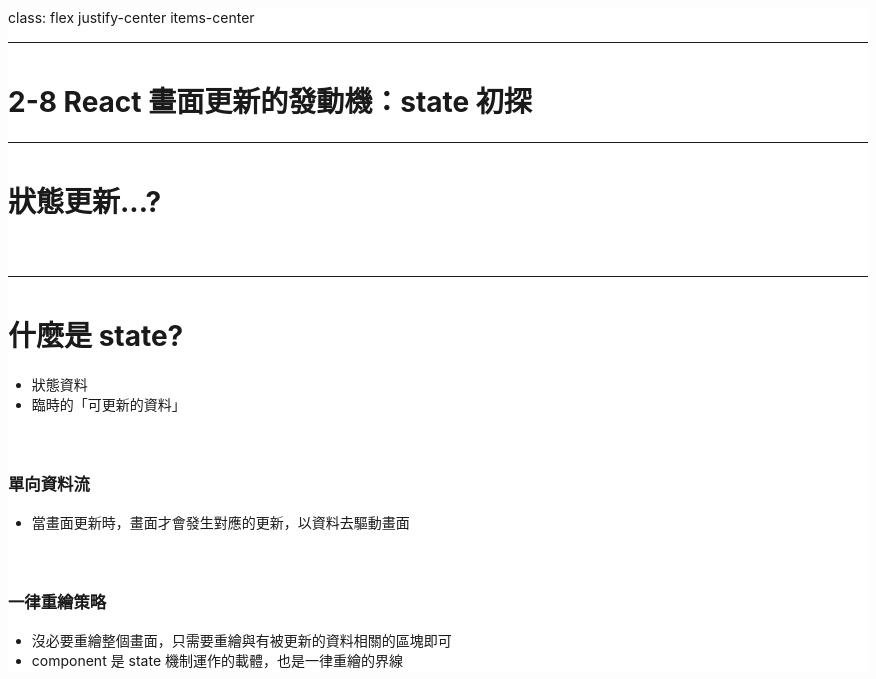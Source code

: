 class: flex justify-center items-center

---

# 2-8 React 畫面更新的發動機：state 初探

---

# 狀態更新...?

<br>

<v-switch>
  <template #1>
    <img
      src="/process_all_2.svg"
      alt=""
    />
  </template>
  <template #2>
    <img
      src="/process_all_2_setState.svg"
      alt=""
    />
  </template>
</v-switch>

---

# 什麼是 state?
- 狀態資料
- 臨時的「可更新的資料」

<br>

<v-click>

### 單向資料流
- 當畫面更新時，畫面才會發生對應的更新，以資料去驅動畫面

</v-click>

<br>

<v-click>

### 一律重繪策略
- 沒必要重繪整個畫面，只需要重繪與有被更新的資料相關的區塊即可
- component 是 state 機制運作的載體，也是一律重繪的界線
